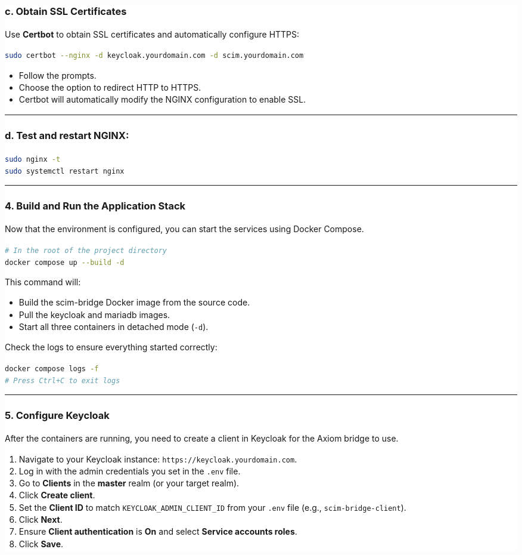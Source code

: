 
### c. Obtain SSL Certificates

Use **Certbot** to obtain SSL certificates and automatically configure HTTPS:

```bash
sudo certbot --nginx -d keycloak.yourdomain.com -d scim.yourdomain.com
```

- Follow the prompts.
- Choose the option to redirect HTTP to HTTPS.
- Certbot will automatically modify the NGINX configuration to enable SSL.

---

### d. Test and restart NGINX:

```bash
sudo nginx -t
sudo systemctl restart nginx
```

---

### 4. Build and Run the Application Stack

Now that the environment is configured, you can start the services using Docker Compose.

```bash
# In the root of the project directory
docker compose up --build -d
```

This command will:

- Build the scim-bridge Docker image from the source code.
- Pull the keycloak and mariadb images.
- Start all three containers in detached mode (`-d`).

Check the logs to ensure everything started correctly:

```bash
docker compose logs -f
# Press Ctrl+C to exit logs
```

---

### 5. Configure Keycloak

After the containers are running, you need to create a client in Keycloak for the Axiom bridge to use.

1. Navigate to your Keycloak instance: `https://keycloak.yourdomain.com`.
2. Log in with the admin credentials you set in the `.env` file.
3. Go to **Clients** in the **master** realm (or your target realm).
4. Click **Create client**.
5. Set the **Client ID** to match `KEYCLOAK_ADMIN_CLIENT_ID` from your `.env` file (e.g., `scim-bridge-client`).
6. Click **Next**.
7. Ensure **Client authentication** is **On** and select **Service accounts roles**.
8. Click **Save**.
